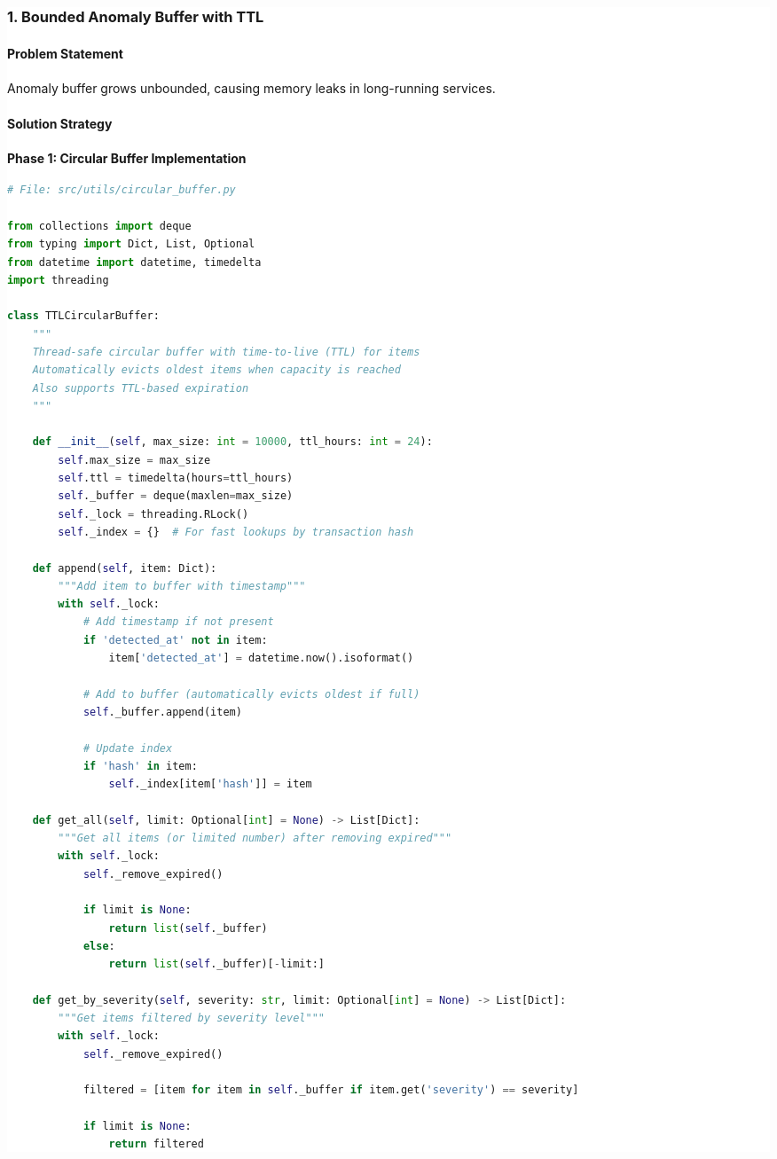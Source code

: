 ### 1. Bounded Anomaly Buffer with TTL

#### Problem Statement
Anomaly buffer grows unbounded, causing memory leaks in long-running services.

#### Solution Strategy

**Phase 1: Circular Buffer Implementation**

```python
# File: src/utils/circular_buffer.py

from collections import deque
from typing import Dict, List, Optional
from datetime import datetime, timedelta
import threading

class TTLCircularBuffer:
    """
    Thread-safe circular buffer with time-to-live (TTL) for items
    Automatically evicts oldest items when capacity is reached
    Also supports TTL-based expiration
    """

    def __init__(self, max_size: int = 10000, ttl_hours: int = 24):
        self.max_size = max_size
        self.ttl = timedelta(hours=ttl_hours)
        self._buffer = deque(maxlen=max_size)
        self._lock = threading.RLock()
        self._index = {}  # For fast lookups by transaction hash

    def append(self, item: Dict):
        """Add item to buffer with timestamp"""
        with self._lock:
            # Add timestamp if not present
            if 'detected_at' not in item:
                item['detected_at'] = datetime.now().isoformat()

            # Add to buffer (automatically evicts oldest if full)
            self._buffer.append(item)

            # Update index
            if 'hash' in item:
                self._index[item['hash']] = item

    def get_all(self, limit: Optional[int] = None) -> List[Dict]:
        """Get all items (or limited number) after removing expired"""
        with self._lock:
            self._remove_expired()

            if limit is None:
                return list(self._buffer)
            else:
                return list(self._buffer)[-limit:]

    def get_by_severity(self, severity: str, limit: Optional[int] = None) -> List[Dict]:
        """Get items filtered by severity level"""
        with self._lock:
            self._remove_expired()

            filtered = [item for item in self._buffer if item.get('severity') == severity]

            if limit is None:
                return filtered
```
